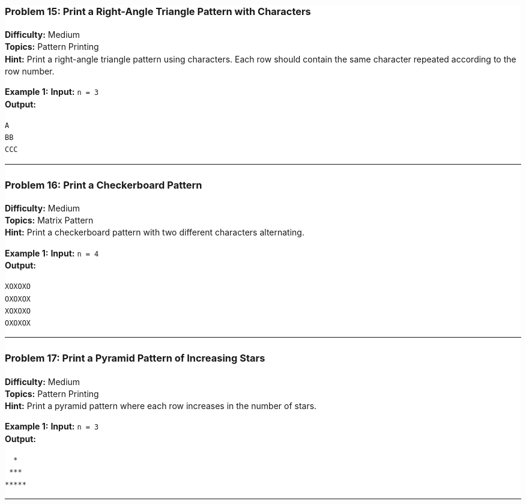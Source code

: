 
### **Problem 15: Print a Right-Angle Triangle Pattern with Characters**

**Difficulty:** Medium  
**Topics:** Pattern Printing  
**Hint:** Print a right-angle triangle pattern using characters. Each row should contain the same character repeated
according to the row number.

**Example 1:**
**Input:** `n = 3`  
**Output:**

```
A
BB
CCC
```

---

### **Problem 16: Print a Checkerboard Pattern**

**Difficulty:** Medium  
**Topics:** Matrix Pattern  
**Hint:** Print a checkerboard pattern with two different characters alternating.

**Example 1:**
**Input:** `n = 4`  
**Output:**

```
XOXOXO
OXOXOX
XOXOXO
OXOXOX
```

---

### **Problem 17: Print a Pyramid Pattern of Increasing Stars**

**Difficulty:** Medium  
**Topics:** Pattern Printing  
**Hint:** Print a pyramid pattern where each row increases in the number of stars.

**Example 1:**
**Input:** `n = 3`  
**Output:**

```
  *
 ***
*****
```

---